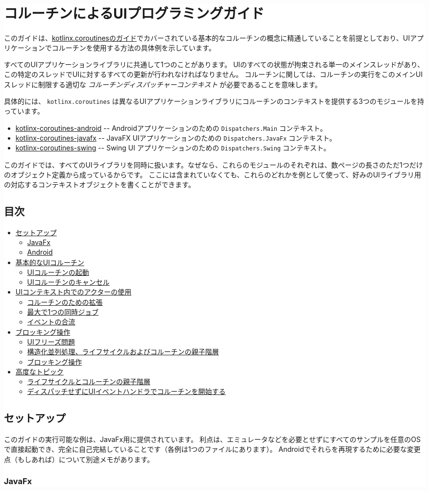 


# コルーチンによるUIプログラミングガイド

このガイドは、[kotlinx.coroutinesのガイド](../coroutines-guide.md)でカバーされている基本的なコルーチンの概念に精通していることを前提としており、UIアプリケーションでコルーチンを使用する方法の具体例を示しています。

すべてのUIアプリケーションライブラリに共通して1つのことがあります。 UIのすべての状態が拘束される単一のメインスレッドがあり、この特定のスレッドでUIに対するすべての更新が行われなければなりません。 コルーチンに関しては、コルーチンの実行をこのメインUIスレッドに制限する適切な _コルーチンディスパッチャーコンテキスト_ が必要であることを意味します。

具体的には、 `kotlinx.coroutines` は異なるUIアプリケーションライブラリにコルーチンのコンテキストを提供する3つのモジュールを持っています。
 
* [kotlinx-coroutines-android](kotlinx-coroutines-android) -- Androidアプリケーションのための `Dispatchers.Main` コンテキスト。
* [kotlinx-coroutines-javafx](kotlinx-coroutines-javafx) -- JavaFX UIアプリケーションのための `Dispatchers.JavaFx` コンテキスト。
* [kotlinx-coroutines-swing](kotlinx-coroutines-swing) -- Swing UI アプリケーションのための `Dispatchers.Swing` コンテキスト。

このガイドでは、すべてのUIライブラリを同時に扱います。なぜなら、これらのモジュールのそれぞれは、数ページの長さのただ1つだけのオブジェクト定義から成っているからです。 ここには含まれていなくても、これらのどれかを例として使って、好みのUIライブラリ用の対応するコンテキストオブジェクトを書くことができます。

## 目次



* [セットアップ](#セットアップ)
  * [JavaFx](#javafx)
  * [Android](#android)
* [基本的なUIコルーチン](#基本的なuiコルーチン)
  * [UIコルーチンの起動](#uiコルーチンの起動)
  * [UIコルーチンのキャンセル](#uiコルーチンのキャンセル)
* [UIコンテキスト内でのアクターの使用](#uiコンテキスト内でのアクターの使用)
  * [コルーチンのための拡張](#コルーチンのための拡張)
  * [最大で1つの同時ジョブ](#最大で1つの同時ジョブ)
  * [イベントの合流](#イベントの合流)
* [ブロッキング操作](#ブロッキング操作)
  * [UIフリーズ問題](#uiフリーズ問題)
  * [構造化並列処理、ライフサイクルおよびコルーチンの親子階層](#構造化並列処理、ライフサイクルおよびコルーチンの親子階層)
  * [ブロッキング操作](#ブロッキング操作)
* [高度なトピック](#高度なトピック)
  * [ライフサイクルとコルーチンの親子階層](#ライフサイクルとコルーチンの親子階層)
  * [ディスパッチせずにUIイベントハンドラでコルーチンを開始する](#ディスパッチせずにuiイベントハンドラでコルーチンを開始する)



## セットアップ

このガイドの実行可能な例は、JavaFx用に提供されています。 利点は、エミュレータなどを必要とせずにすべてのサンプルを任意のOSで直接起動でき、完全に自己完結していることです（各例は1つのファイルにあります）。
Androidでそれらを再現するために必要な変更点（もしあれば）について別途メモがあります。

### JavaFx
